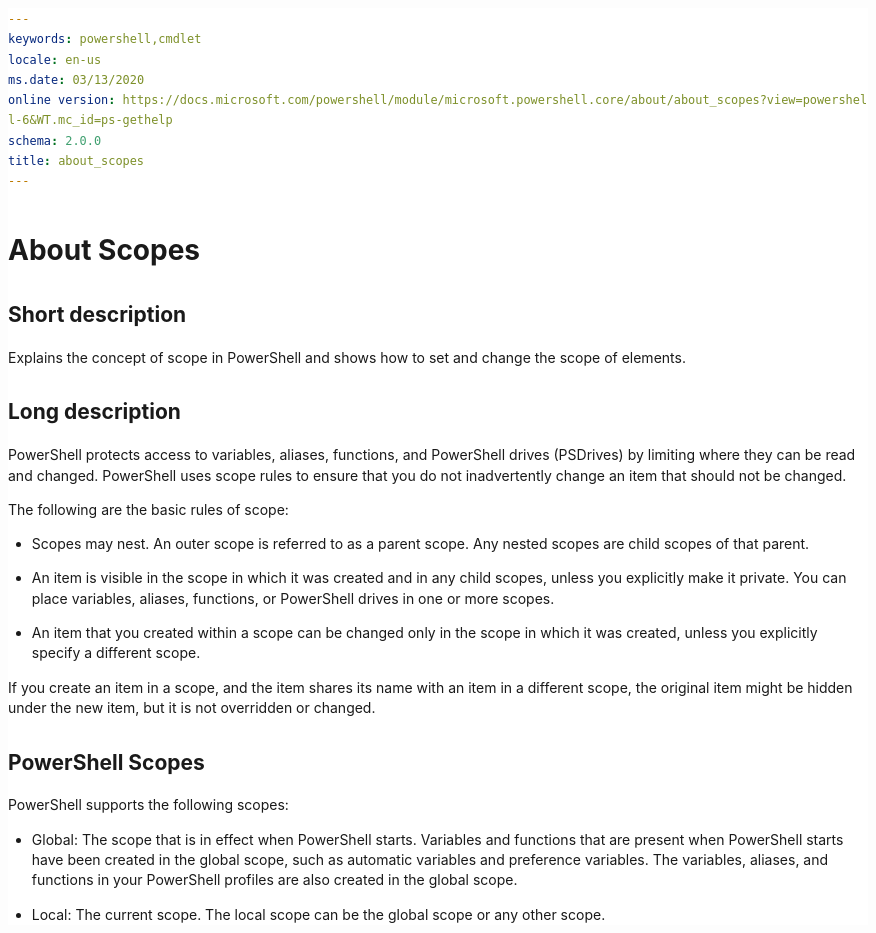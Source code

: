 ```yaml
---
keywords: powershell,cmdlet
locale: en-us
ms.date: 03/13/2020
online version: https://docs.microsoft.com/powershell/module/microsoft.powershell.core/about/about_scopes?view=powershell-6&WT.mc_id=ps-gethelp
schema: 2.0.0
title: about_scopes
---
```

# About Scopes

## Short description
Explains the concept of scope in PowerShell and shows how to set and change
the scope of elements.

## Long description

PowerShell protects access to variables, aliases, functions, and PowerShell
drives (PSDrives) by limiting where they can be read and changed. PowerShell
uses scope rules to ensure that you do not inadvertently change an item that
should not be changed.

The following are the basic rules of scope:

- Scopes may nest. An outer scope is referred to as a parent scope. Any nested
  scopes are child scopes of that parent.

- An item is visible in the scope in which it was created and in any child
  scopes, unless you explicitly make it private. You can place variables,
  aliases, functions, or PowerShell drives in one or more scopes.

- An item that you created within a scope can be changed only in the scope in
  which it was created, unless you explicitly specify a different scope.

If you create an item in a scope, and the item shares its name with an item in
a different scope, the original item might be hidden under the new item, but
it is not overridden or changed.

## PowerShell Scopes

PowerShell supports the following scopes:

- Global: The scope that is in effect when PowerShell starts. Variables and
  functions that are present when PowerShell starts have been created in the
  global scope, such as automatic variables and preference variables. The
  variables, aliases, and functions in your PowerShell profiles are also
  created in the global scope.

- Local: The current scope. The local scope can be the global scope or any
  other scope.
